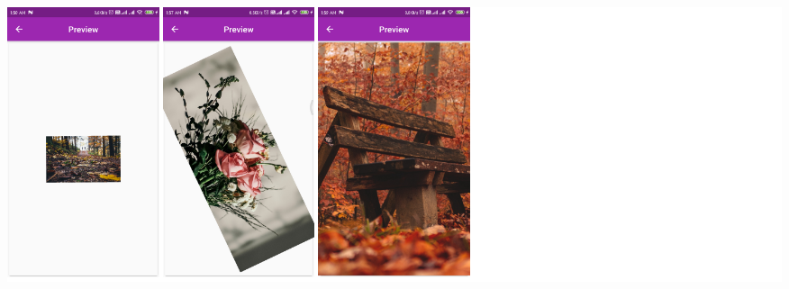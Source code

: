 <img src="screenShots/flutter_06.png" height="300em" /> <img src="screenShots/flutter_07.png" height="300em" /> <img src="screenShots/flutter_08.png" height="300em" />